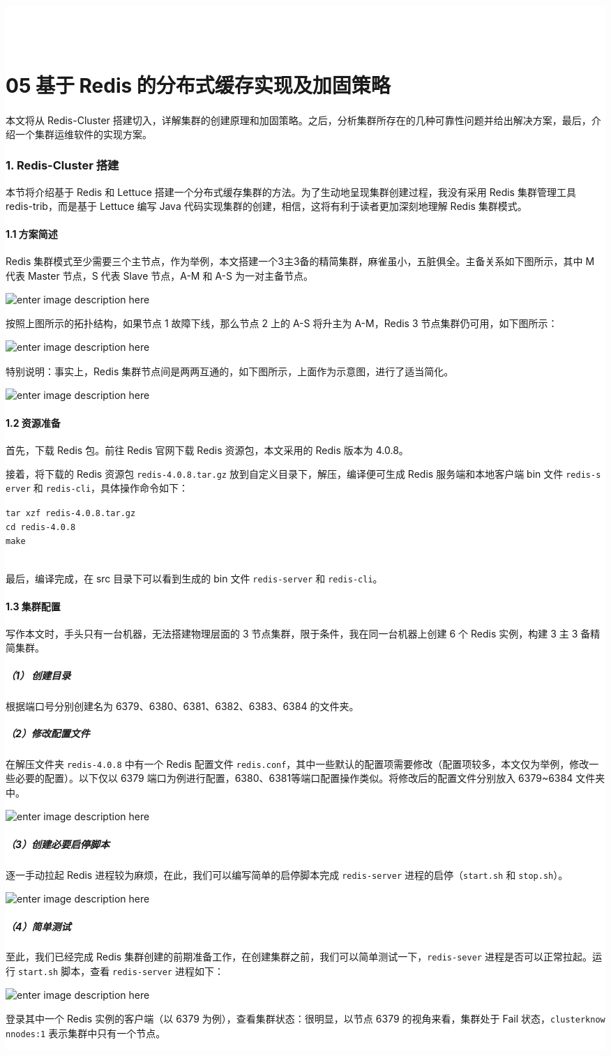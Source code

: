 </div>
<div class="off-canvas-content">
<div class="columns">
<div class="column col-12 col-lg-12">
<div class="book-navbar">
<header class="navbar">
<section class="navbar-section">
<a onclick="open_sidebar()">
<i class="icon icon-menu"></i>
</a>
</section>
</header>
</div>
<div class="book-content" style="max-width: 960px; margin: 0 auto;
    overflow-x: auto;
    overflow-y: hidden;">
<div class="book-post">

<p align="center" id="tip"></p>
<h1 class="title" data-id="05 基于 Redis 的分布式缓存实现及加固策略" id="title">05 基于 Redis 的分布式缓存实现及加固策略</h1>
<div><p>本文将从 Redis-Cluster 搭建切入，详解集群的创建原理和加固策略。之后，分析集群所存在的几种可靠性问题并给出解决方案，最后，介绍一个集群运维软件的实现方案。</p>
<h3 id="1-redis-cluster-搭建">1. Redis-Cluster 搭建</h3>
<p>本节将介绍基于 Redis 和 Lettuce 搭建一个分布式缓存集群的方法。为了生动地呈现集群创建过程，我没有采用 Redis 集群管理工具 redis-trib，而是基于 Lettuce 编写 Java 代码实现集群的创建，相信，这将有利于读者更加深刻地理解 Redis 集群模式。</p>
<h4 id="1-1-方案简述">1.1 方案简述</h4>
<p>Redis 集群模式至少需要三个主节点，作为举例，本文搭建一个3主3备的精简集群，麻雀虽小，五脏俱全。主备关系如下图所示，其中 M 代表 Master 节点，S 代表 Slave 节点，A-M 和 A-S 为一对主备节点。</p>
<p><img alt="enter image description here" src="assets/a43e6950-966f-11e8-9f67-05ec09da262a"/></p>
<p>按照上图所示的拓扑结构，如果节点 1 故障下线，那么节点 2 上的 A-S 将升主为 A-M，Redis 3 节点集群仍可用，如下图所示：</p>
<p><img alt="enter image description here" src="assets/b04af9c0-966f-11e8-bee3-b1dbef72ca56"/></p>
<p>特别说明：事实上，Redis 集群节点间是两两互通的，如下图所示，上面作为示意图，进行了适当简化。</p>
<p><img alt="enter image description here" src="assets/c06bb2e0-966f-11e8-9c35-b59aad3fef8b"/></p>
<h4 id="1-2-资源准备">1.2 资源准备</h4>
<p>首先，下载 Redis 包。前往 Redis 官网下载 Redis 资源包，本文采用的 Redis 版本为 4.0.8。</p>
<p>接着，将下载的 Redis 资源包 <code>redis-4.0.8.tar.gz</code> 放到自定义目录下，解压，编译便可生成 Redis 服务端和本地客户端 bin 文件 <code>redis-server</code> 和 <code>redis-cli</code>，具体操作命令如下：</p>
<pre><code>tar xzf redis-4.0.8.tar.gz
cd redis-4.0.8
make

</code></pre>
<p>最后，编译完成，在 src 目录下可以看到生成的 bin 文件 <code>redis-server</code> 和 <code>redis-cli</code>。</p>
<h4 id="1-3-集群配置">1.3 集群配置</h4>
<p>写作本文时，手头只有一台机器，无法搭建物理层面的 3 节点集群，限于条件，我在同一台机器上创建 6 个 Redis 实例，构建 3 主 3 备精简集群。</p>
<h5 id="1-创建目录"><strong>（1） 创建目录</strong></h5>
<p>根据端口号分别创建名为 6379、6380、6381、6382、6383、6384 的文件夹。</p>
<h5 id="2-修改配置文件"><strong>（2）修改配置文件</strong></h5>
<p>在解压文件夹 <code>redis-4.0.8</code> 中有一个 Redis 配置文件 <code>redis.conf</code>，其中一些默认的配置项需要修改（配置项较多，本文仅为举例，修改一些必要的配置）。以下仅以 6379 端口为例进行配置，6380、6381等端口配置操作类似。将修改后的配置文件分别放入 6379~6384 文件夹中。</p>
<p><img alt="enter image description here" src="assets/3bd42b30-cd23-11e8-8e49-d7b1f250ebf6"/></p>
<h5 id="3-创建必要启停脚本"><strong>（3）创建必要启停脚本</strong></h5>
<p>逐一手动拉起 Redis 进程较为麻烦，在此，我们可以编写简单的启停脚本完成 <code>redis-server</code> 进程的启停（<code>start.sh</code> 和 <code>stop.sh</code>）。</p>
<p><img alt="enter image description here" src="assets/120e9810-9670-11e8-bee3-b1dbef72ca56"/></p>
<h5 id="4-简单测试"><strong>（4）简单测试</strong></h5>
<p>至此，我们已经完成 Redis 集群创建的前期准备工作，在创建集群之前，我们可以简单测试一下，<code>redis-sever</code> 进程是否可以正常拉起。运行 <code>start.sh</code> 脚本，查看 <code>redis-server</code> 进程如下：</p>
<p><img alt="enter image description here" src="assets/1b0eabd0-9670-11e8-9c35-b59aad3fef8b"/></p>
<p>登录其中一个 Redis 实例的客户端（以 6379 为例），查看集群状态：很明显，以节点 6379 的视角来看，集群处于 Fail 状态，<code>clusterknownnodes:1</code> 表示集群中只有一个节点。</p>